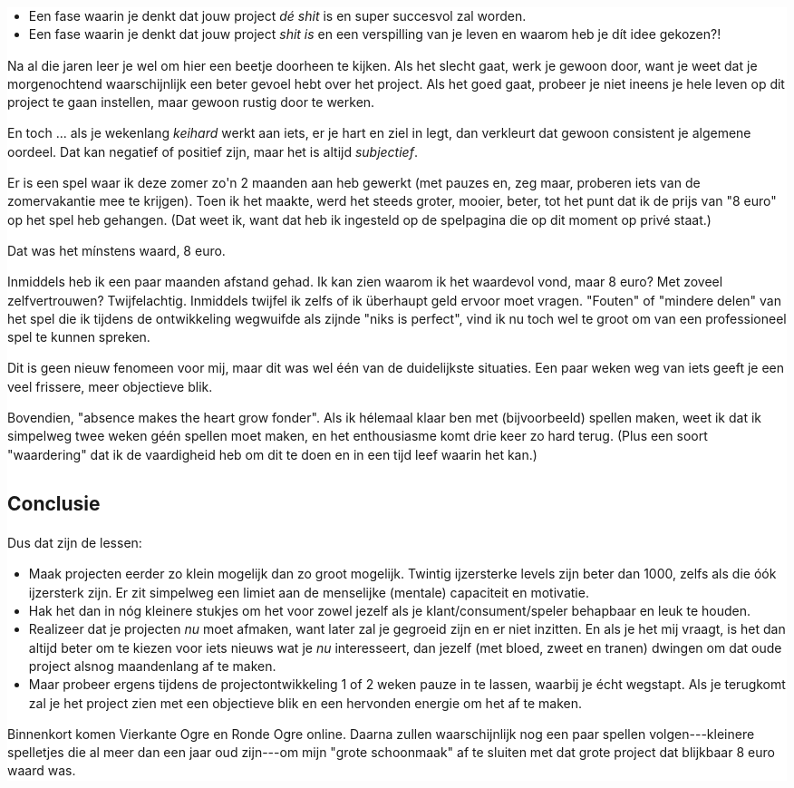   * Een fase waarin je denkt dat jouw project _dé shit_ is en super succesvol zal worden.
  * Een fase waarin je denkt dat jouw project _shit is_ en een verspilling van je leven en waarom heb je dít idee gekozen?!

Na al die jaren leer je wel om hier een beetje doorheen te kijken. Als het slecht gaat, werk je gewoon door, want je weet dat je morgenochtend waarschijnlijk een beter gevoel hebt over het project. Als het goed gaat, probeer je niet ineens je hele leven op dit project te gaan instellen, maar gewoon rustig door te werken.

En toch ... als je wekenlang _keihard_ werkt aan iets, er je hart en ziel in legt, dan verkleurt dat gewoon consistent je algemene oordeel. Dat kan negatief of positief zijn, maar het is altijd _subjectief_.

Er is een spel waar ik deze zomer zo'n 2 maanden aan heb gewerkt (met pauzes en, zeg maar, proberen iets van de zomervakantie mee te krijgen). Toen ik het maakte, werd het steeds groter, mooier, beter, tot het punt dat ik de prijs van "8 euro" op het spel heb gehangen. (Dat weet ik, want dat heb ik ingesteld op de spelpagina die op dit moment op privé staat.) 

Dat was het mínstens waard, 8 euro.

Inmiddels heb ik een paar maanden afstand gehad. Ik kan zien waarom ik het waardevol vond, maar 8 euro? Met zoveel zelfvertrouwen? Twijfelachtig. Inmiddels twijfel ik zelfs of ik überhaupt geld ervoor moet vragen. "Fouten" of "mindere delen" van het spel die ik tijdens de ontwikkeling wegwuifde als zijnde "niks is perfect", vind ik nu toch wel te groot om van een professioneel spel te kunnen spreken.

Dit is geen nieuw fenomeen voor mij, maar dit was wel één van de duidelijkste situaties. Een paar weken weg van iets geeft je een veel frissere, meer objectieve blik. 

Bovendien, "absence makes the heart grow fonder". Als ik hélemaal klaar ben met (bijvoorbeeld) spellen maken, weet ik dat ik simpelweg twee weken géén spellen moet maken, en het enthousiasme komt drie keer zo hard terug. (Plus een soort "waardering" dat ik de vaardigheid heb om dit te doen en in een tijd leef waarin het kan.)

## Conclusie

Dus dat zijn de lessen:

  * Maak projecten eerder zo klein mogelijk dan zo groot mogelijk. Twintig ijzersterke levels zijn beter dan 1000, zelfs als die óók ijzersterk zijn. Er zit simpelweg een limiet aan de menselijke (mentale) capaciteit en motivatie.
  * Hak het dan in nóg kleinere stukjes om het voor zowel jezelf als je klant/consument/speler behapbaar en leuk te houden.
  * Realizeer dat je projecten _nu_ moet afmaken, want later zal je gegroeid zijn en er niet inzitten. En als je het mij vraagt, is het dan altijd beter om te kiezen voor iets nieuws wat je _nu_ interesseert, dan jezelf (met bloed, zweet en tranen) dwingen om dat oude project alsnog maandenlang af te maken.
  * Maar probeer ergens tijdens de projectontwikkeling 1 of 2 weken pauze in te lassen, waarbij je écht wegstapt. Als je terugkomt zal je het project zien met een objectieve blik en een hervonden energie om het af te maken.

Binnenkort komen Vierkante Ogre en Ronde Ogre online. Daarna zullen waarschijnlijk nog een paar spellen volgen---kleinere spelletjes die al meer dan een jaar oud zijn---om mijn "grote schoonmaak" af te sluiten met dat grote project dat blijkbaar 8 euro waard was.
